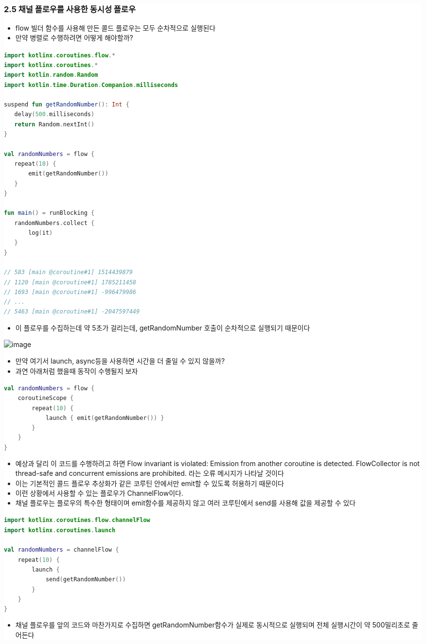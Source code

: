### 2.5 채널 플로우를 사용한 동시성 플로우
- flow 빌더 함수를 사용해 만든 콜드 플로우는 모두 순차적으로 실행된다
- 만약 병렬로 수행하려면 어떻게 해야할까?
```.kt
import kotlinx.coroutines.flow.*
import kotlinx.coroutines.*
import kotlin.random.Random
import kotlin.time.Duration.Companion.milliseconds

suspend fun getRandomNumber(): Int {
   delay(500.milliseconds)
   return Random.nextInt()
}

val randomNumbers = flow {
   repeat(10) {
       emit(getRandomNumber())
   }
}

fun main() = runBlocking {
   randomNumbers.collect {
       log(it)
   }
}

// 583 [main @coroutine#1] 1514439879
// 1120 [main @coroutine#1] 1785211458
// 1693 [main @coroutine#1] -996479986
// ...
// 5463 [main @coroutine#1] -2047597449
```
- 이 플로우를 수집하는데 약 5초가 걸리는데, getRandomNumber 호출이 순차적으로 실행되기 때문이다
<img width="1122" height="105" alt="image" src="https://github.com/user-attachments/assets/0866ee63-6f27-4ae5-a52d-04a460d11f15" />

- 만약 여기서 launch, async등을 사용하면 시간을 더 줄일 수 있지 않을까?
- 과연 아래처럼 했을때 동작이 수행될지 보자
```.kt
val randomNumbers = flow {
    coroutineScope {
        repeat(10) {
            launch { emit(getRandomNumber()) }
        }
    }
}
```
- 예상과 달리 이 코드를 수행하려고 하면 Flow invariant is violated: Emission from another coroutine is detected. FlowCollector is not thread-safe and concurrent emissions are prohibited. 라는 오류 메시지가 나타날 것이다
- 이는 기본적인 콜드 플로우 추상화가 같은 코루틴 안에서만 emit할 수 있도록 허용하기 때문이다
- 이런 상황에서 사용할 수 있는 플로우가 ChannelFlow이다. 
- 채널 플로우는 플로우의 특수한 형태이며 emit함수를 제공하지 않고 여러 코루틴에서 send를 사용해 값을 제공할 수 있다
```.kt
import kotlinx.coroutines.flow.channelFlow
import kotlinx.coroutines.launch
 
val randomNumbers = channelFlow {
    repeat(10) {
        launch {
            send(getRandomNumber())
        }
    }
}
```
- 채널 플로우를 앞의 코드와 마찬가지로 수집하면 getRandomNumber함수가 실제로 동시적으로 실행되며 전체 실행시간이 약 500밀리초로 줄어든다
